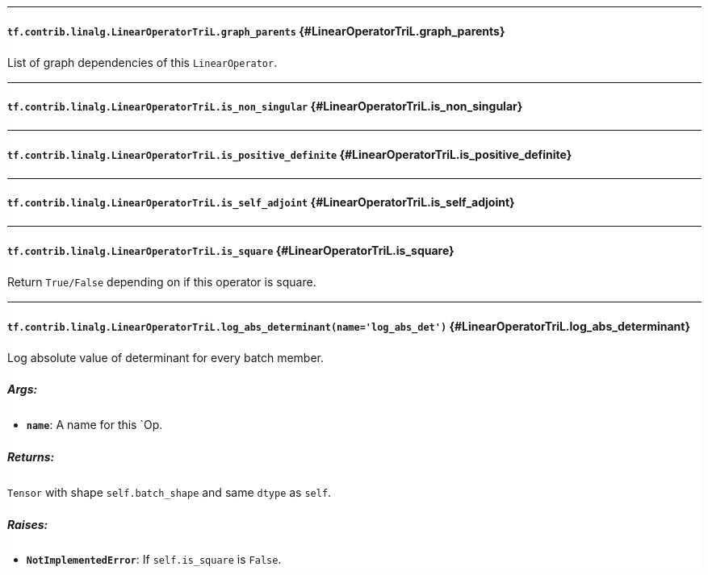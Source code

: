 
- - -

#### `tf.contrib.linalg.LinearOperatorTriL.graph_parents` {#LinearOperatorTriL.graph_parents}

List of graph dependencies of this `LinearOperator`.


- - -

#### `tf.contrib.linalg.LinearOperatorTriL.is_non_singular` {#LinearOperatorTriL.is_non_singular}




- - -

#### `tf.contrib.linalg.LinearOperatorTriL.is_positive_definite` {#LinearOperatorTriL.is_positive_definite}




- - -

#### `tf.contrib.linalg.LinearOperatorTriL.is_self_adjoint` {#LinearOperatorTriL.is_self_adjoint}




- - -

#### `tf.contrib.linalg.LinearOperatorTriL.is_square` {#LinearOperatorTriL.is_square}

Return `True/False` depending on if this operator is square.


- - -

#### `tf.contrib.linalg.LinearOperatorTriL.log_abs_determinant(name='log_abs_det')` {#LinearOperatorTriL.log_abs_determinant}

Log absolute value of determinant for every batch member.

##### Args:


*  <b>`name`</b>: A name for this `Op.

##### Returns:

  `Tensor` with shape `self.batch_shape` and same `dtype` as `self`.

##### Raises:


*  <b>`NotImplementedError`</b>: If `self.is_square` is `False`.

